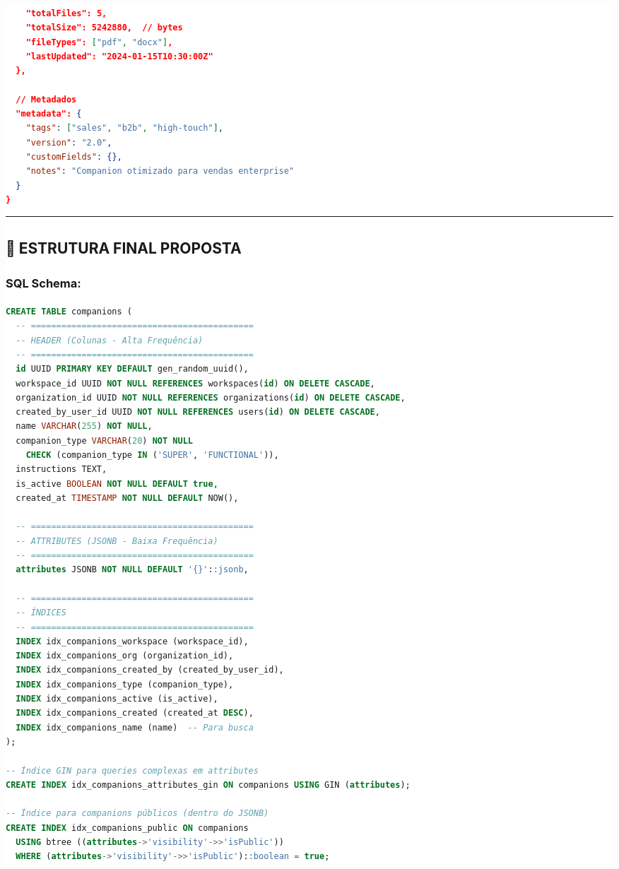 ```json
    "totalFiles": 5,
    "totalSize": 5242880,  // bytes
    "fileTypes": ["pdf", "docx"],
    "lastUpdated": "2024-01-15T10:30:00Z"
  },
  
  // Metadados
  "metadata": {
    "tags": ["sales", "b2b", "high-touch"],
    "version": "2.0",
    "customFields": {},
    "notes": "Companion otimizado para vendas enterprise"
  }
}
```

---

## 🎯 ESTRUTURA FINAL PROPOSTA

### SQL Schema:

```sql
CREATE TABLE companions (
  -- ============================================
  -- HEADER (Colunas - Alta Frequência)
  -- ============================================
  id UUID PRIMARY KEY DEFAULT gen_random_uuid(),
  workspace_id UUID NOT NULL REFERENCES workspaces(id) ON DELETE CASCADE,
  organization_id UUID NOT NULL REFERENCES organizations(id) ON DELETE CASCADE,
  created_by_user_id UUID NOT NULL REFERENCES users(id) ON DELETE CASCADE,
  name VARCHAR(255) NOT NULL,
  companion_type VARCHAR(20) NOT NULL 
    CHECK (companion_type IN ('SUPER', 'FUNCTIONAL')),
  instructions TEXT,
  is_active BOOLEAN NOT NULL DEFAULT true,
  created_at TIMESTAMP NOT NULL DEFAULT NOW(),
  
  -- ============================================
  -- ATTRIBUTES (JSONB - Baixa Frequência)
  -- ============================================
  attributes JSONB NOT NULL DEFAULT '{}'::jsonb,
  
  -- ============================================
  -- ÍNDICES
  -- ============================================
  INDEX idx_companions_workspace (workspace_id),
  INDEX idx_companions_org (organization_id),
  INDEX idx_companions_created_by (created_by_user_id),
  INDEX idx_companions_type (companion_type),
  INDEX idx_companions_active (is_active),
  INDEX idx_companions_created (created_at DESC),
  INDEX idx_companions_name (name)  -- Para busca
);

-- Índice GIN para queries complexas em attributes
CREATE INDEX idx_companions_attributes_gin ON companions USING GIN (attributes);

-- Índice para companions públicos (dentro do JSONB)
CREATE INDEX idx_companions_public ON companions 
  USING btree ((attributes->'visibility'->>'isPublic'))
  WHERE (attributes->'visibility'->>'isPublic')::boolean = true;

```